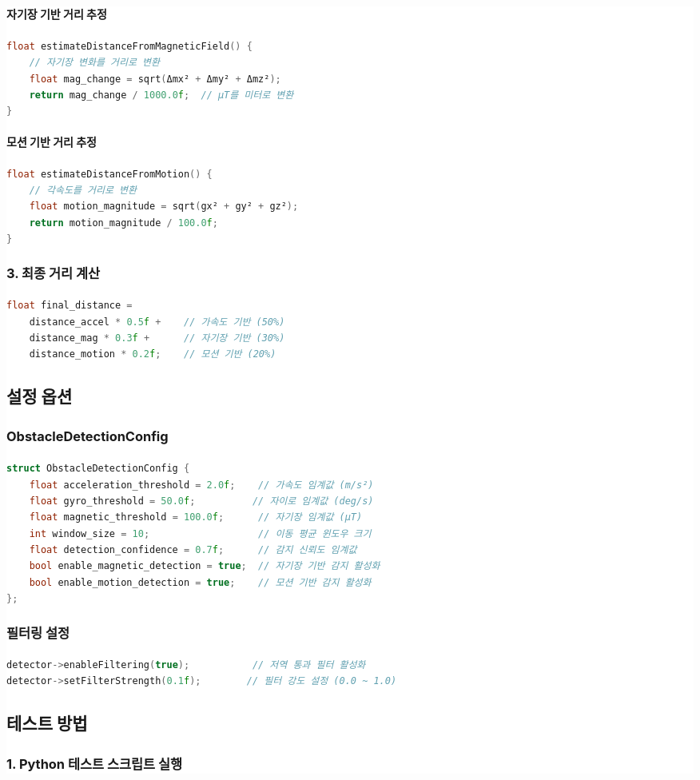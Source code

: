 #### 자기장 기반 거리 추정
```cpp
float estimateDistanceFromMagneticField() {
    // 자기장 변화를 거리로 변환
    float mag_change = sqrt(Δmx² + Δmy² + Δmz²);
    return mag_change / 1000.0f;  // μT를 미터로 변환
}
```

#### 모션 기반 거리 추정
```cpp
float estimateDistanceFromMotion() {
    // 각속도를 거리로 변환
    float motion_magnitude = sqrt(gx² + gy² + gz²);
    return motion_magnitude / 100.0f;
}
```

### 3. 최종 거리 계산
```cpp
float final_distance = 
    distance_accel * 0.5f +    // 가속도 기반 (50%)
    distance_mag * 0.3f +      // 자기장 기반 (30%)
    distance_motion * 0.2f;    // 모션 기반 (20%)
```

## 설정 옵션

### ObstacleDetectionConfig

```cpp
struct ObstacleDetectionConfig {
    float acceleration_threshold = 2.0f;    // 가속도 임계값 (m/s²)
    float gyro_threshold = 50.0f;          // 자이로 임계값 (deg/s)
    float magnetic_threshold = 100.0f;      // 자기장 임계값 (μT)
    int window_size = 10;                   // 이동 평균 윈도우 크기
    float detection_confidence = 0.7f;      // 감지 신뢰도 임계값
    bool enable_magnetic_detection = true;  // 자기장 기반 감지 활성화
    bool enable_motion_detection = true;    // 모션 기반 감지 활성화
};
```

### 필터링 설정
```cpp
detector->enableFiltering(true);           // 저역 통과 필터 활성화
detector->setFilterStrength(0.1f);        // 필터 강도 설정 (0.0 ~ 1.0)
```

## 테스트 방법

### 1. Python 테스트 스크립트 실행
